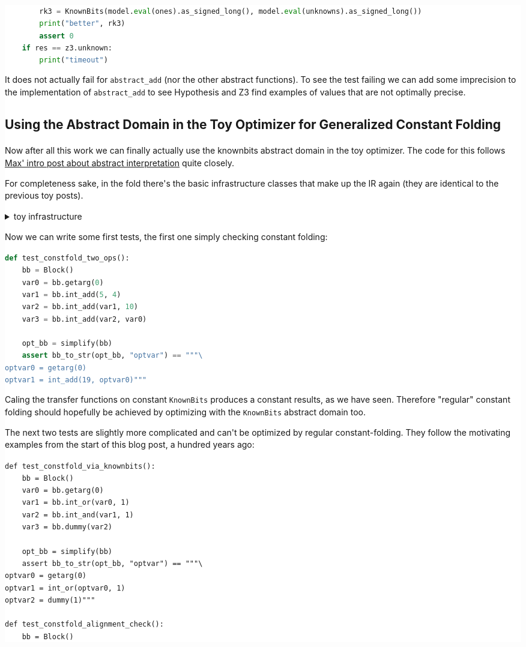 ```python
        rk3 = KnownBits(model.eval(ones).as_signed_long(), model.eval(unknowns).as_signed_long())
        print("better", rk3)
        assert 0
    if res == z3.unknown:
        print("timeout")
```

It does not actually fail for `abstract_add` (nor the other abstract
functions). To see the test failing we can add some imprecision to the
implementation of `abstract_add` to see Hypothesis and Z3 find examples of
values that are not optimally precise.


## Using the Abstract Domain in the Toy Optimizer for Generalized Constant Folding

Now after all this work we can finally actually use the knownbits abstract
domain in the toy optimizer. The code for this follows [Max' intro post about
abstract interpretation](https://bernsteinbear.com/blog/toy-abstract-interpretation/)
quite closely.

For completeness sake, in the fold there's the basic infrastructure classes
that make up the IR again (they are identical to the previous toy posts).

<details><summary>toy infrastructure</summary></details>

Now we can write some first tests, the first one simply checking constant
folding:

```python
def test_constfold_two_ops():
    bb = Block()
    var0 = bb.getarg(0)
    var1 = bb.int_add(5, 4)
    var2 = bb.int_add(var1, 10)
    var3 = bb.int_add(var2, var0)

    opt_bb = simplify(bb)
    assert bb_to_str(opt_bb, "optvar") == """\
optvar0 = getarg(0)
optvar1 = int_add(19, optvar0)"""
```

Caling the transfer functions on constant `KnownBits` produces a constant
results, as we have seen. Therefore "regular" constant folding should hopefully
be achieved by optimizing with the `KnownBits` abstract domain too.

The next two tests are slightly more complicated and can't be optimized by
regular constant-folding. They follow the motivating examples from the start of
this blog post, a hundred years ago:

```
def test_constfold_via_knownbits():
    bb = Block()
    var0 = bb.getarg(0)
    var1 = bb.int_or(var0, 1)
    var2 = bb.int_and(var1, 1)
    var3 = bb.dummy(var2)

    opt_bb = simplify(bb)
    assert bb_to_str(opt_bb, "optvar") == """\
optvar0 = getarg(0)
optvar1 = int_or(optvar0, 1)
optvar2 = dummy(1)"""

def test_constfold_alignment_check():
    bb = Block()
```